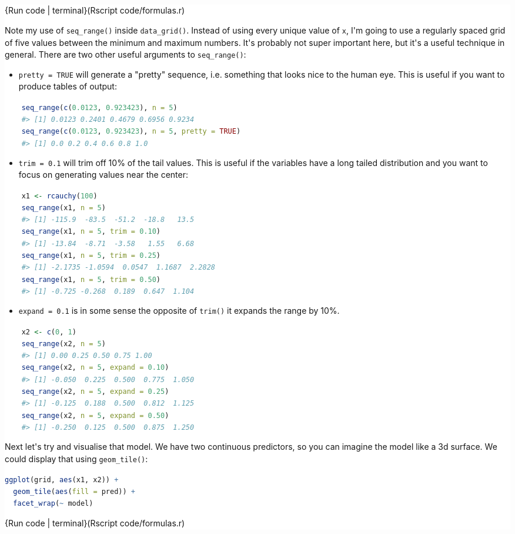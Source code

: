 {Run code | terminal}(Rscript code/formulas.r)              


Note my use of `seq_range()` inside `data_grid()`. Instead of using every unique value of `x`, I'm going to use a regularly spaced grid of five values between the minimum and maximum numbers. It's probably not super important here, but it's a useful technique in general. There are two other useful arguments to `seq_range()`:

*  `pretty = TRUE` will generate a "pretty" sequence, i.e. something that looks
    nice to the human eye. This is useful if you want to produce tables of 
    output:
    
    
```r
    seq_range(c(0.0123, 0.923423), n = 5)
    #> [1] 0.0123 0.2401 0.4679 0.6956 0.9234
    seq_range(c(0.0123, 0.923423), n = 5, pretty = TRUE)
    #> [1] 0.0 0.2 0.4 0.6 0.8 1.0
```
    
*   `trim = 0.1` will trim off 10% of the tail values. This is useful if the 
    variables have a long tailed distribution and you want to focus on generating
    values near the center:
    
    
```r
    x1 <- rcauchy(100)
    seq_range(x1, n = 5)
    #> [1] -115.9  -83.5  -51.2  -18.8   13.5
    seq_range(x1, n = 5, trim = 0.10)
    #> [1] -13.84  -8.71  -3.58   1.55   6.68
    seq_range(x1, n = 5, trim = 0.25)
    #> [1] -2.1735 -1.0594  0.0547  1.1687  2.2828
    seq_range(x1, n = 5, trim = 0.50)
    #> [1] -0.725 -0.268  0.189  0.647  1.104
```
    
*   `expand = 0.1` is in some sense the opposite of `trim()` it expands the 
    range by 10%.
    
    
```r
    x2 <- c(0, 1)
    seq_range(x2, n = 5)
    #> [1] 0.00 0.25 0.50 0.75 1.00
    seq_range(x2, n = 5, expand = 0.10)
    #> [1] -0.050  0.225  0.500  0.775  1.050
    seq_range(x2, n = 5, expand = 0.25)
    #> [1] -0.125  0.188  0.500  0.812  1.125
    seq_range(x2, n = 5, expand = 0.50)
    #> [1] -0.250  0.125  0.500  0.875  1.250
```

Next let's try and visualise that model. We have two continuous predictors, so you can imagine the model like a 3d surface. We could display that using `geom_tile()`:


```r
ggplot(grid, aes(x1, x2)) + 
  geom_tile(aes(fill = pred)) + 
  facet_wrap(~ model)
```
{Run code | terminal}(Rscript code/formulas.r)
 
